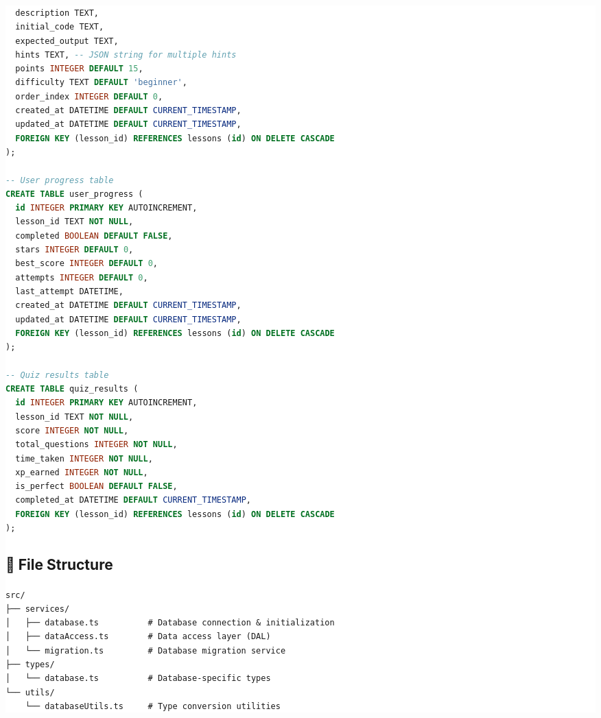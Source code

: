 ```sql
  description TEXT,
  initial_code TEXT,
  expected_output TEXT,
  hints TEXT, -- JSON string for multiple hints
  points INTEGER DEFAULT 15,
  difficulty TEXT DEFAULT 'beginner',
  order_index INTEGER DEFAULT 0,
  created_at DATETIME DEFAULT CURRENT_TIMESTAMP,
  updated_at DATETIME DEFAULT CURRENT_TIMESTAMP,
  FOREIGN KEY (lesson_id) REFERENCES lessons (id) ON DELETE CASCADE
);

-- User progress table
CREATE TABLE user_progress (
  id INTEGER PRIMARY KEY AUTOINCREMENT,
  lesson_id TEXT NOT NULL,
  completed BOOLEAN DEFAULT FALSE,
  stars INTEGER DEFAULT 0,
  best_score INTEGER DEFAULT 0,
  attempts INTEGER DEFAULT 0,
  last_attempt DATETIME,
  created_at DATETIME DEFAULT CURRENT_TIMESTAMP,
  updated_at DATETIME DEFAULT CURRENT_TIMESTAMP,
  FOREIGN KEY (lesson_id) REFERENCES lessons (id) ON DELETE CASCADE
);

-- Quiz results table
CREATE TABLE quiz_results (
  id INTEGER PRIMARY KEY AUTOINCREMENT,
  lesson_id TEXT NOT NULL,
  score INTEGER NOT NULL,
  total_questions INTEGER NOT NULL,
  time_taken INTEGER NOT NULL,
  xp_earned INTEGER NOT NULL,
  is_perfect BOOLEAN DEFAULT FALSE,
  completed_at DATETIME DEFAULT CURRENT_TIMESTAMP,
  FOREIGN KEY (lesson_id) REFERENCES lessons (id) ON DELETE CASCADE
);
```

## 📁 File Structure

```
src/
├── services/
│   ├── database.ts          # Database connection & initialization
│   ├── dataAccess.ts        # Data access layer (DAL)
│   └── migration.ts         # Database migration service
├── types/
│   └── database.ts          # Database-specific types
└── utils/
    └── databaseUtils.ts     # Type conversion utilities
```
